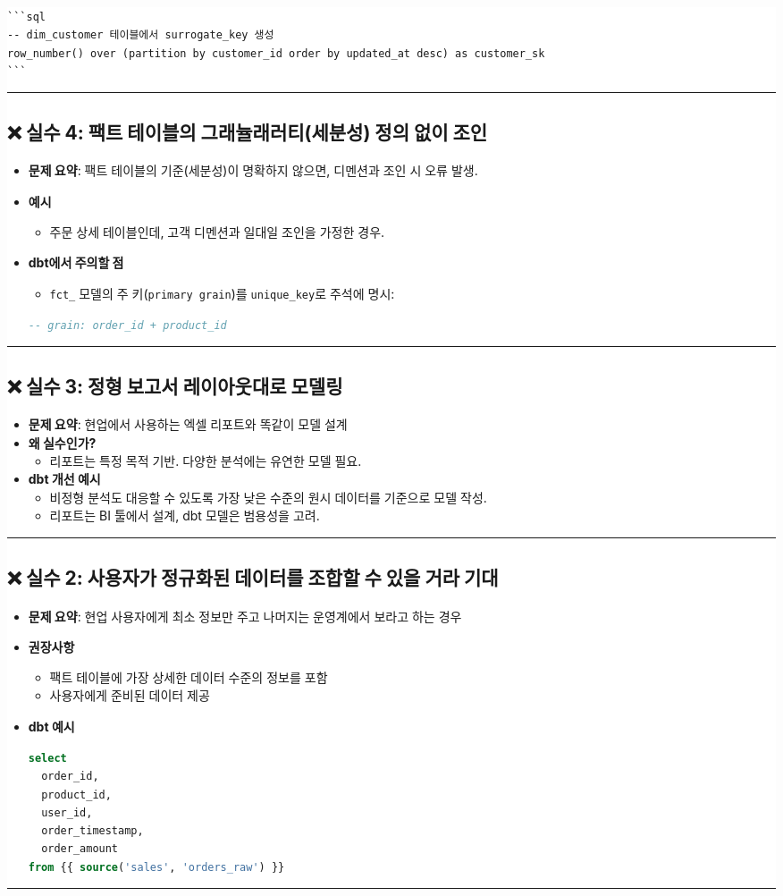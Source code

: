     ```sql
    -- dim_customer 테이블에서 surrogate_key 생성
    row_number() over (partition by customer_id order by updated_at desc) as customer_sk
    ```
    

---

## ❌ 실수 4: 팩트 테이블의 그래뉼래러티(세분성) 정의 없이 조인

- **문제 요약**: 팩트 테이블의 기준(세분성)이 명확하지 않으면, 디멘션과 조인 시 오류 발생.
- **예시**
    - 주문 상세 테이블인데, 고객 디멘션과 일대일 조인을 가정한 경우.
- **dbt에서 주의할 점**
    - `fct_` 모델의 주 키(`primary grain`)를 `unique_key`로 주석에 명시:
    
    ```sql
    -- grain: order_id + product_id
    ```
    

---

## ❌ 실수 3: 정형 보고서 레이아웃대로 모델링

- **문제 요약**: 현업에서 사용하는 엑셀 리포트와 똑같이 모델 설계
- **왜 실수인가?**
    - 리포트는 특정 목적 기반. 다양한 분석에는 유연한 모델 필요.
- **dbt 개선 예시**
    - 비정형 분석도 대응할 수 있도록 가장 낮은 수준의 원시 데이터를 기준으로 모델 작성.
    - 리포트는 BI 툴에서 설계, dbt 모델은 범용성을 고려.

---

## ❌ 실수 2: 사용자가 정규화된 데이터를 조합할 수 있을 거라 기대

- **문제 요약**: 현업 사용자에게 최소 정보만 주고 나머지는 운영계에서 보라고 하는 경우
- **권장사항**
    - 팩트 테이블에 가장 상세한 데이터 수준의 정보를 포함
    - 사용자에게 준비된 데이터 제공
- **dbt 예시**
    
    ```sql
    select
      order_id,
      product_id,
      user_id,
      order_timestamp,
      order_amount
    from {{ source('sales', 'orders_raw') }}
    ```
    

---
